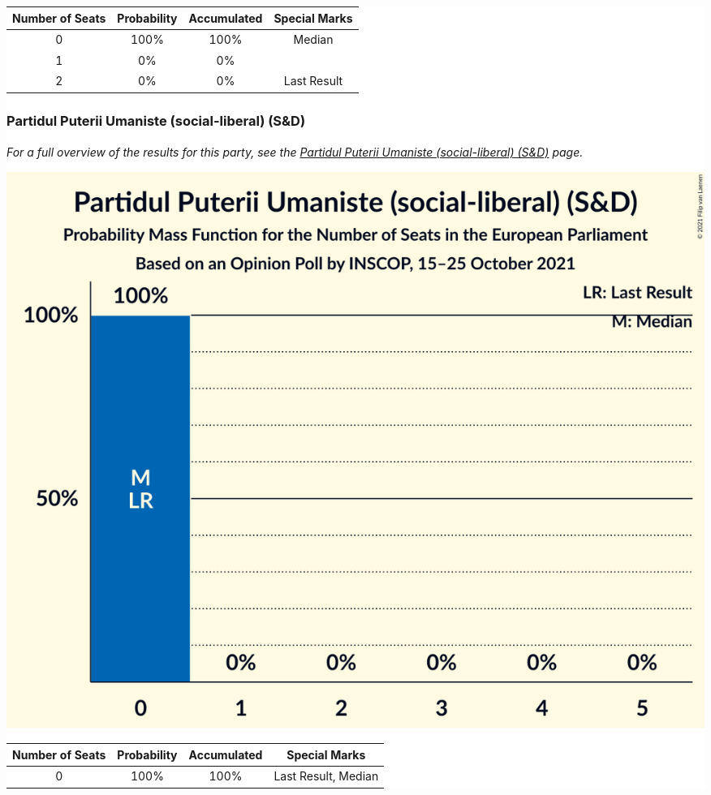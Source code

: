 | Number of Seats | Probability | Accumulated | Special Marks |
|:---------------:|:-----------:|:-----------:|:-------------:|
| 0 | 100% | 100% | Median |
| 1 | 0% | 0% |  |
| 2 | 0% | 0% | Last Result |

### Partidul Puterii Umaniste (social-liberal) (S&D)

*For a full overview of the results for this party, see the [Partidul Puterii Umaniste (social-liberal) (S&D)](party-partidulputeriiumanistesocial-liberalsd.html) page.*

![Graph with seats probability mass function not yet produced](2021-10-25-INSCOP-seats-pmf-partidulputeriiumanistesocial-liberalsd.png "Seats Probability Mass Function")

| Number of Seats | Probability | Accumulated | Special Marks |
|:---------------:|:-----------:|:-----------:|:-------------:|
| 0 | 100% | 100% | Last Result, Median |
